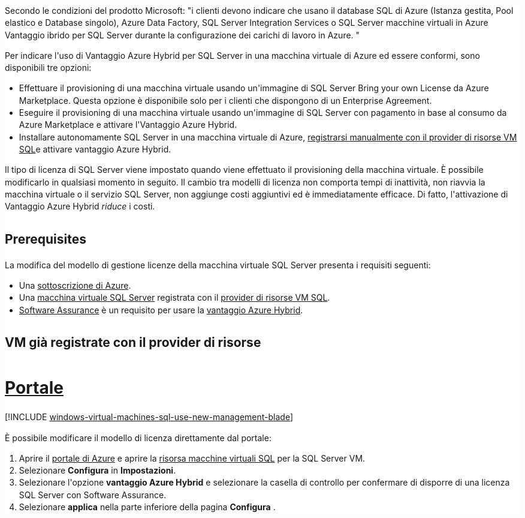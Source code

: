 Secondo le condizioni del prodotto Microsoft: "i clienti devono indicare che usano il database SQL di Azure (Istanza gestita, Pool elastico e Database singolo), Azure Data Factory, SQL Server Integration Services o SQL Server macchine virtuali in Azure Vantaggio ibrido per SQL Server durante la configurazione dei carichi di lavoro in Azure. "

Per indicare l'uso di Vantaggio Azure Hybrid per SQL Server in una macchina virtuale di Azure ed essere conformi, sono disponibili tre opzioni:

- Effettuare il provisioning di una macchina virtuale usando un'immagine di SQL Server Bring your own License da Azure Marketplace. Questa opzione è disponibile solo per i clienti che dispongono di un Enterprise Agreement.
- Eseguire il provisioning di una macchina virtuale usando un'immagine di SQL Server con pagamento in base al consumo da Azure Marketplace e attivare l'Vantaggio Azure Hybrid.
- Installare autonomamente SQL Server in una macchina virtuale di Azure, [registrarsi manualmente con il provider di risorse VM SQL](virtual-machines-windows-sql-register-with-resource-provider.md)e attivare vantaggio Azure Hybrid.

Il tipo di licenza di SQL Server viene impostato quando viene effettuato il provisioning della macchina virtuale. È possibile modificarlo in qualsiasi momento in seguito. Il cambio tra modelli di licenza non comporta tempi di inattività, non riavvia la macchina virtuale o il servizio SQL Server, non aggiunge costi aggiuntivi ed è immediatamente efficace. Di fatto, l'attivazione di Vantaggio Azure Hybrid *riduce* i costi.

## <a name="prerequisites"></a>Prerequisites

La modifica del modello di gestione licenze della macchina virtuale SQL Server presenta i requisiti seguenti: 

- Una [sottoscrizione di Azure](https://azure.microsoft.com/free/).
- Una [macchina virtuale SQL Server](https://docs.microsoft.com/azure/virtual-machines/windows/sql/virtual-machines-windows-portal-sql-server-provision) registrata con il [provider di risorse VM SQL](virtual-machines-windows-sql-register-with-resource-provider.md).
- [Software Assurance](https://www.microsoft.com/licensing/licensing-programs/software-assurance-default) è un requisito per usare la [vantaggio Azure Hybrid](https://azure.microsoft.com/pricing/hybrid-benefit/). 


## <a name="vms-already-registered-with-the-resource-provider"></a>VM già registrate con il provider di risorse 

# <a name="portaltabazure-portal"></a>[Portale](#tab/azure-portal)

[!INCLUDE [windows-virtual-machines-sql-use-new-management-blade](../../../../includes/windows-virtual-machines-sql-new-resource.md)]

È possibile modificare il modello di licenza direttamente dal portale: 

1. Aprire il [portale di Azure](https://portal.azure.com) e aprire la [risorsa macchine virtuali SQL](virtual-machines-windows-sql-manage-portal.md#access-the-sql-virtual-machines-resource) per la SQL Server VM. 
1. Selezionare **Configura** in **Impostazioni**. 
1. Selezionare l'opzione **vantaggio Azure Hybrid** e selezionare la casella di controllo per confermare di disporre di una licenza SQL Server con Software Assurance. 
1. Selezionare **applica** nella parte inferiore della pagina **Configura** . 
